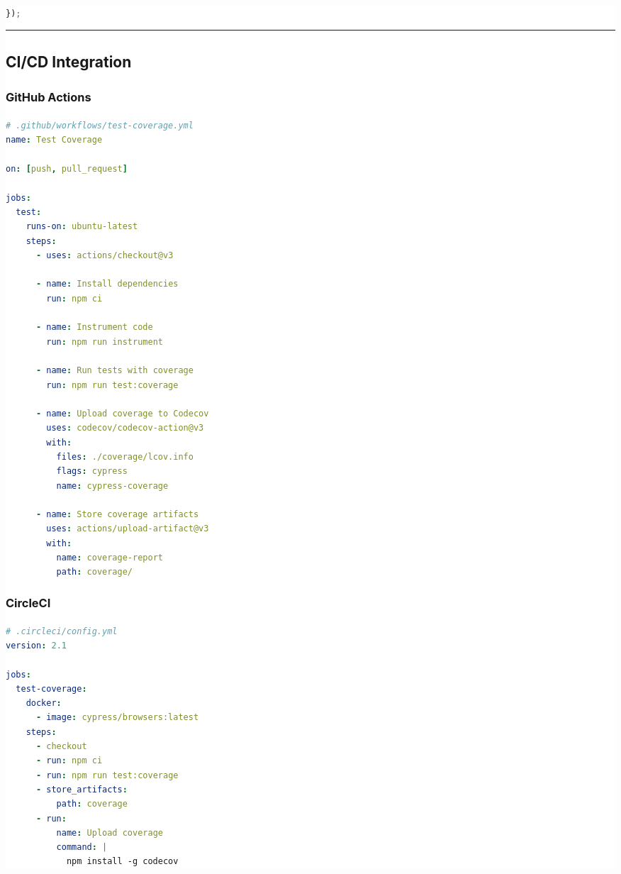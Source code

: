 ```javascript
});
```

---

## CI/CD Integration

### GitHub Actions

```yaml
# .github/workflows/test-coverage.yml
name: Test Coverage

on: [push, pull_request]

jobs:
  test:
    runs-on: ubuntu-latest
    steps:
      - uses: actions/checkout@v3

      - name: Install dependencies
        run: npm ci

      - name: Instrument code
        run: npm run instrument

      - name: Run tests with coverage
        run: npm run test:coverage

      - name: Upload coverage to Codecov
        uses: codecov/codecov-action@v3
        with:
          files: ./coverage/lcov.info
          flags: cypress
          name: cypress-coverage

      - name: Store coverage artifacts
        uses: actions/upload-artifact@v3
        with:
          name: coverage-report
          path: coverage/
```

### CircleCI

```yaml
# .circleci/config.yml
version: 2.1

jobs:
  test-coverage:
    docker:
      - image: cypress/browsers:latest
    steps:
      - checkout
      - run: npm ci
      - run: npm run test:coverage
      - store_artifacts:
          path: coverage
      - run:
          name: Upload coverage
          command: |
            npm install -g codecov
```
